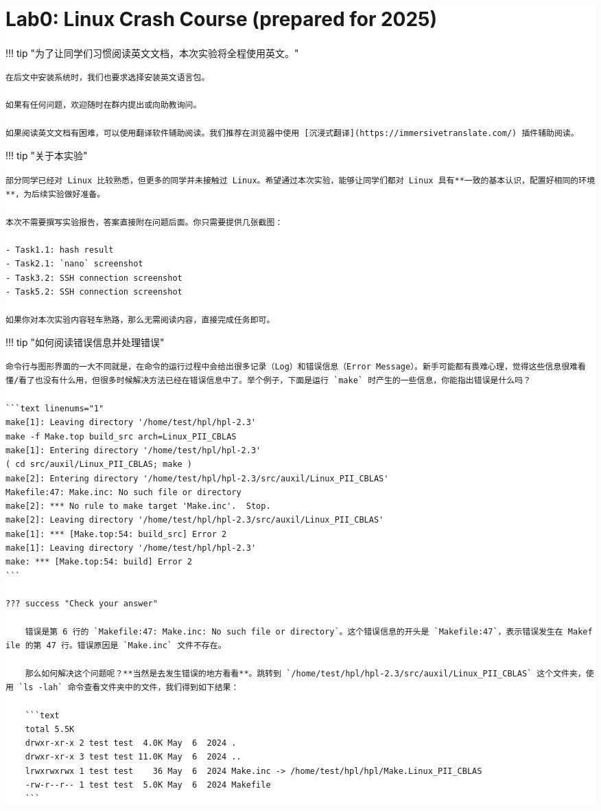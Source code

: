 # Lab0: Linux Crash Course (prepared for 2025)

!!! tip "为了让同学们习惯阅读英文文档，本次实验将全程使用英文。"

    在后文中安装系统时，我们也要求选择安装英文语言包。

    如果有任何问题，欢迎随时在群内提出或向助教询问。
    
    如果阅读英文文档有困难，可以使用翻译软件辅助阅读。我们推荐在浏览器中使用 [沉浸式翻译](https://immersivetranslate.com/) 插件辅助阅读。

!!! tip "关于本实验"

    部分同学已经对 Linux 比较熟悉，但更多的同学并未接触过 Linux。希望通过本次实验，能够让同学们都对 Linux 具有**一致的基本认识，配置好相同的环境**，为后续实验做好准备。

    本次不需要撰写实验报告，答案直接附在问题后面。你只需要提供几张截图：

    - Task1.1: hash result
    - Task2.1: `nano` screenshot
    - Task3.2: SSH connection screenshot
    - Task5.2: SSH connection screenshot

    如果你对本次实验内容轻车熟路，那么无需阅读内容，直接完成任务即可。

!!! tip "如何阅读错误信息并处理错误"

    命令行与图形界面的一大不同就是，在命令的运行过程中会给出很多记录（Log）和错误信息（Error Message）。新手可能都有畏难心理，觉得这些信息很难看懂/看了也没有什么用，但很多时候解决方法已经在错误信息中了。举个例子，下面是运行 `make` 时产生的一些信息，你能指出错误是什么吗？

    ```text linenums="1"
    make[1]: Leaving directory '/home/test/hpl/hpl-2.3'
    make -f Make.top build_src arch=Linux_PII_CBLAS
    make[1]: Entering directory '/home/test/hpl/hpl-2.3'
    ( cd src/auxil/Linux_PII_CBLAS; make )
    make[2]: Entering directory '/home/test/hpl/hpl-2.3/src/auxil/Linux_PII_CBLAS'
    Makefile:47: Make.inc: No such file or directory
    make[2]: *** No rule to make target 'Make.inc'.  Stop.
    make[2]: Leaving directory '/home/test/hpl/hpl-2.3/src/auxil/Linux_PII_CBLAS'
    make[1]: *** [Make.top:54: build_src] Error 2
    make[1]: Leaving directory '/home/test/hpl/hpl-2.3'
    make: *** [Make.top:54: build] Error 2
    ```

    ??? success "Check your answer"

        错误是第 6 行的 `Makefile:47: Make.inc: No such file or directory`。这个错误信息的开头是 `Makefile:47`，表示错误发生在 Makefile 的第 47 行。错误原因是 `Make.inc` 文件不存在。

        那么如何解决这个问题呢？**当然是去发生错误的地方看看**。跳转到 `/home/test/hpl/hpl-2.3/src/auxil/Linux_PII_CBLAS` 这个文件夹，使用 `ls -lah` 命令查看文件夹中的文件，我们得到如下结果：

        ```text
        total 5.5K
        drwxr-xr-x 2 test test  4.0K May  6  2024 .
        drwxr-xr-x 3 test test 11.0K May  6  2024 ..
        lrwxrwxrwx 1 test test    36 May  6  2024 Make.inc -> /home/test/hpl/hpl/Make.Linux_PII_CBLAS
        -rw-r--r-- 1 test test  5.0K May  6  2024 Makefile
        ```
